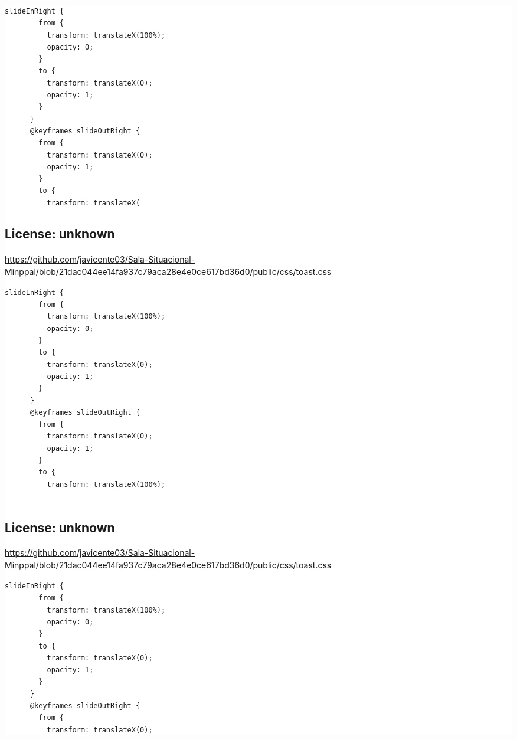 ```
slideInRight {
        from {
          transform: translateX(100%);
          opacity: 0;
        }
        to {
          transform: translateX(0);
          opacity: 1;
        }
      }
      @keyframes slideOutRight {
        from {
          transform: translateX(0);
          opacity: 1;
        }
        to {
          transform: translateX(
```


## License: unknown
https://github.com/javicente03/Sala-Situacional-Minppal/blob/21dac044ee14fa937c79aca28e4e0ce617bd36d0/public/css/toast.css

```
slideInRight {
        from {
          transform: translateX(100%);
          opacity: 0;
        }
        to {
          transform: translateX(0);
          opacity: 1;
        }
      }
      @keyframes slideOutRight {
        from {
          transform: translateX(0);
          opacity: 1;
        }
        to {
          transform: translateX(100%);
          
```


## License: unknown
https://github.com/javicente03/Sala-Situacional-Minppal/blob/21dac044ee14fa937c79aca28e4e0ce617bd36d0/public/css/toast.css

```
slideInRight {
        from {
          transform: translateX(100%);
          opacity: 0;
        }
        to {
          transform: translateX(0);
          opacity: 1;
        }
      }
      @keyframes slideOutRight {
        from {
          transform: translateX(0);
```
